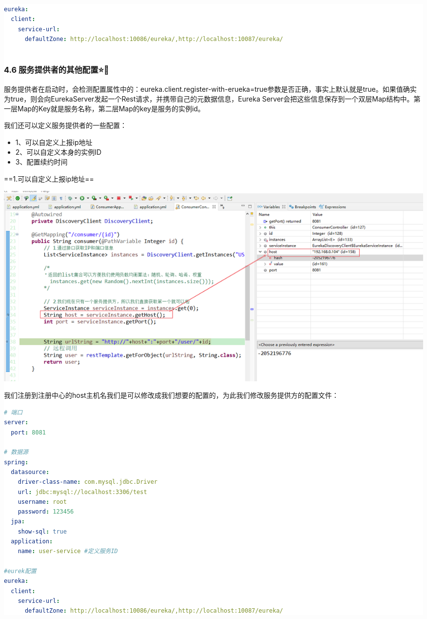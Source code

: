 ~~~yaml
eureka:
  client:
    service-url:
      defaultZone: http://localhost:10086/eureka/,http://localhost:10087/eureka/
      
~~~

### 4.6 服务提供者的其他配置⭐🐂

服务提供者在启动时，会检测配置属性中的：eureka.client.register-with-erueka=true参数是否正确，事实上默认就是true。如果值确实为true，则会向EurekaServer发起一个Rest请求，并携带自己的元数据信息，Eureka Server会把这些信息保存到一个双层Map结构中。第一层Map的Key就是服务名称，第二层Map的key是服务的实例id。

我们还可以定义服务提供者的一些配置：

- 1、可以自定义上报ip地址
- 2、可以自定义本身的实例ID
- 3、配置续约时间

==1.可以自定义上报ip地址==

![](SpringCloud.assets/Snipaste_2022-05-08_10-34-16.png)

我们注册到注册中心的host主机名我们是可以修改成我们想要的配置的，为此我们修改服务提供方的配置文件：

~~~yaml
# 端口
server:
  port: 8081

# 数据源
spring:
  datasource:
    driver-class-name: com.mysql.jdbc.Driver
    url: jdbc:mysql://localhost:3306/test
    username: root
    password: 123456
  jpa:
    show-sql: true
  application:
    name: user-service #定义服务ID
 
#eurek配置
eureka:
  client:
    service-url:
      defaultZone: http://localhost:10086/eureka/,http://localhost:10087/eureka/
~~~